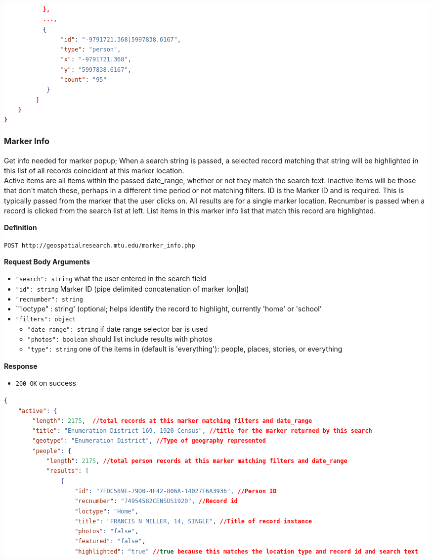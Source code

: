 ```json
           }, 
           ...,
           {
                "id": "-9791721.368|5997838.6167",
                "type": "person",
                "x": "-9791721.368",
                "y": "5997838.6167",
                "count": "95"
            }
         ]
    }
}
```

### Marker Info

Get info needed for marker popup; When a search string is passed, a selected record matching that string will be highlighted in this list of all records coincident at this marker location.   
Active items are all items within the passed date_range, whether or not they match the search text. Inactive items will be those that don't match these, perhaps in a different time period or not matching filters. 
ID is the Marker ID and is required. This is typically passed from the marker that the user clicks on. All results are for a single marker location. 
Recnumber is passed when a record is clicked from the search list at left. List items in this marker info list that match this record are highlighted. 

**Definition**

`POST http://geospatialresearch.mtu.edu/marker_info.php`

**Request Body Arguments**

- `"search": string` what the user entered in the search field
- `"id": string` Marker ID (pipe delimited concatenation of marker lon|lat)
- `"recnumber": string`
- `"loctype" : string' (optional; helps identify the record to highlight, currently 'home' or 'school'
- `"filters": object`
  - `"date_range": string` if date range selector bar is used
  - `"photos": boolean` should list include results with photos
  - `"type": string` one of the items in (default is 'everything'): people, places, stories, or everything

**Response**

- `200 OK` on success

```json
{
    "active": {
        "length": 2175,  //total records at this marker matching filters and date_range
        "title": "Enumeration District 169, 1920 Census", //title for the marker returned by this search
        "geotype": "Enumeration District", //Type of geography represented
        "people": {
            "length": 2175, //total person records at this marker matching filters and date_range
            "results": [
                {
                    "id": "7FDC589E-79D0-4F42-806A-14027F6A3936", //Person ID
                    "recnumber": "74954582CENSUS1920", //Record id
                    "loctype": "Home",
                    "title": "FRANCIS N MILLER, 14, SINGLE", //Title of record instance
                    "photos": "false", 
                    "featured": "false",
                    "highlighted": "true" //true because this matches the location type and record id and search text 
```